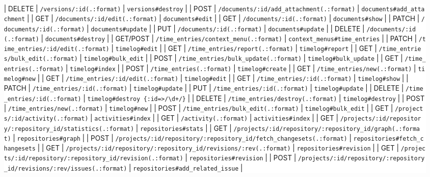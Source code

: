 | DELETE              | `/versions/:id(.:format)`                                                            | `versions#destroy`                                                             |
| POST                | `/documents/:id/add_attachment(.:format)`                                            | `documents#add_attachment`                                                     |
| GET                 | `/documents/:id/edit(.:format)`                                                      | `documents#edit`                                                               |
| GET                 | `/documents/:id(.:format)`                                                           | `documents#show`                                                               |
| PATCH               | `/documents/:id(.:format)`                                                           | `documents#update`                                                             |
| PUT                 | `/documents/:id(.:format)`                                                           | `documents#update`                                                             |
| DELETE              | `/documents/:id(.:format)`                                                           | `documents#destroy`                                                            |
| GET/POST            | `/time_entries/context_menu(.:format)`                                               | `context_menus#time_entries`                                                   |
| PATCH               | `/time_entries/:id/edit(.:format)`                                                   | `timelog#edit`                                                                 |
| GET                 | `/time_entries/report(.:format)`                                                     | `timelog#report`                                                               |
| GET                 | `/time_entries/bulk_edit(.:format)`                                                  | `timelog#bulk_edit`                                                            |
| POST                | `/time_entries/bulk_update(.:format)`                                                | `timelog#bulk_update`                                                          |
| GET                 | `/time_entries(.:format)`                                                            | `timelog#index`                                                                |
| POST                | `/time_entries(.:format)`                                                            | `timelog#create`                                                               |
| GET                 | `/time_entries/new(.:format)`                                                        | `timelog#new`                                                                  |
| GET                 | `/time_entries/:id/edit(.:format)`                                                   | `timelog#edit`                                                                 |
| GET                 | `/time_entries/:id(.:format)`                                                        | `timelog#show`                                                                 |
| PATCH               | `/time_entries/:id(.:format)`                                                        | `timelog#update`                                                               |
| PUT                 | `/time_entries/:id(.:format)`                                                        | `timelog#update`                                                               |
| DELETE              | `/time_entries/:id(.:format)`                                                        | `timelog#destroy {:id=>/\d+/}`                                                 |
| DELETE              | `/time_entries/destroy(.:format)`                                                    | `timelog#destroy`                                                              |
| POST                | `/time_entries/new(.:format)`                                                        | `timelog#new`                                                                  |
| POST                | `/time_entries/bulk_edit(.:format)`                                                  | `timelog#bulk_edit`                                                            |
| GET                 | `/projects/:id/activity(.:format)`                                                   | `activities#index`                                                             |
| GET                 | `/activity(.:format)`                                                                | `activities#index`                                                             |
| GET                 | `/projects/:id/repository/:repository_id/statistics(.:format)`                       | `repositories#stats`                                                           |
| GET                 | `/projects/:id/repository/:repository_id/graph(.:format)`                            | `repositories#graph`                                                           |
| POST                | `/projects/:id/repository/:repository_id/fetch_changesets(.:format)`                 | `repositories#fetch_changesets`                                                |
| GET                 | `/projects/:id/repository/:repository_id/revisions/:rev(.:format)`                   | `repositories#revision`                                                        |
| GET                 | `/projects/:id/repository/:repository_id/revision(.:format)`                         | `repositories#revision`                                                        |
| POST                | `/projects/:id/repository/:repository_id/revisions/:rev/issues(.:format)`            | `repositories#add_related_issue`                                               |